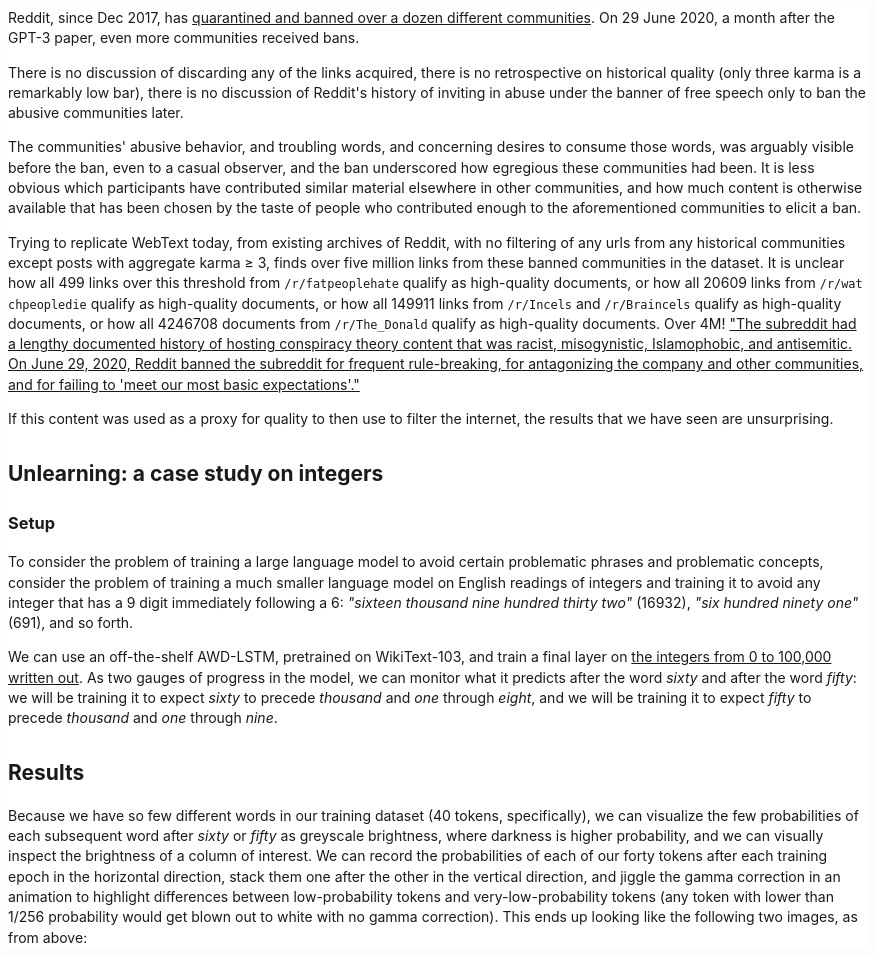 Reddit, since Dec 2017, has [quarantined and banned over a dozen different communities](https://en.wikipedia.org/wiki/Controversial_Reddit_communities). On 29 June 2020, a month after the GPT-3 paper, even more communities received bans.

There is no discussion of discarding any of the links acquired, there is no retrospective on historical quality (only three karma is a remarkably low bar), there is no discussion of Reddit's history of inviting in abuse under the banner of free speech only to ban the abusive communities later.

The communities' abusive behavior, and troubling words, and concerning desires to consume those words, was arguably visible before the ban, even to a casual observer, and the ban underscored how egregious these communities had been. It is less obvious which participants have contributed similar material elsewhere in other communities, and how much content is otherwise available that has been chosen by the taste of people who contributed enough to the aforementioned communities to elicit a ban.

Trying to replicate WebText today, from existing archives of Reddit, with no filtering of any urls from any historical communities except posts with aggregate karma ≥ 3, finds over five million links from these banned communities in the dataset. It is unclear how all 499 links over this threshold from `/r/fatpeoplehate` qualify as high-quality documents, or how all 20609 links from `/r/watchpeopledie` qualify as high-quality documents, or how all 149911 links from `/r/Incels` and `/r/Braincels` qualify as high-quality documents, or how all 4246708 documents from `/r/The_Donald` qualify as high-quality documents. Over 4M! ["The subreddit had a lengthy documented history of hosting conspiracy theory content that was racist, misogynistic, Islamophobic, and antisemitic. On June 29, 2020, Reddit banned the subreddit for frequent rule-breaking, for antagonizing the company and other communities, and for failing to 'meet our most basic expectations'."](https://en.wikipedia.org/wiki/R/The_Donald)

If this content was used as a proxy for quality to then use to filter the internet, the results that we have seen are unsurprising.

## Unlearning: a case study on integers

### Setup

To consider the problem of training a large language model to avoid certain problematic phrases and problematic concepts, consider the problem of training a much smaller language model on English readings of integers and training it to avoid any integer that has a 9 digit immediately following a 6: _"sixteen thousand nine hundred thirty two"_ (16932), _"six hundred ninety one"_ (691), and so forth.

We can use an off-the-shelf AWD-LSTM, pretrained on WikiText-103, and train a final layer on [the integers from 0 to 100,000 written out](https://www.leebutterman.com/2020/09/30/human-numbers-100k.html). As two gauges of progress in the model, we can monitor what it predicts after the word _sixty_ and after the word _fifty_: we will be training it to expect _sixty_ to precede _thousand_ and _one_ through _eight_, and we will be training it to expect _fifty_ to precede _thousand_ and _one_ through _nine_.

## Results

Because we have so few different words in our training dataset (40 tokens, specifically), we can visualize the few probabilities of each subsequent word after _sixty_ or _fifty_ as greyscale brightness, where darkness is higher probability, and we can visually inspect the brightness of a column of interest. We can record the probabilities of each of our forty tokens after each training epoch in the horizontal direction, stack them one after the other in the vertical direction, and jiggle the gamma correction in an animation to highlight differences between low-probability tokens and very-low-probability tokens (any token with lower than 1/256 probability would get blown out to white with no gamma correction). This ends up looking like the following two images, as from above:
